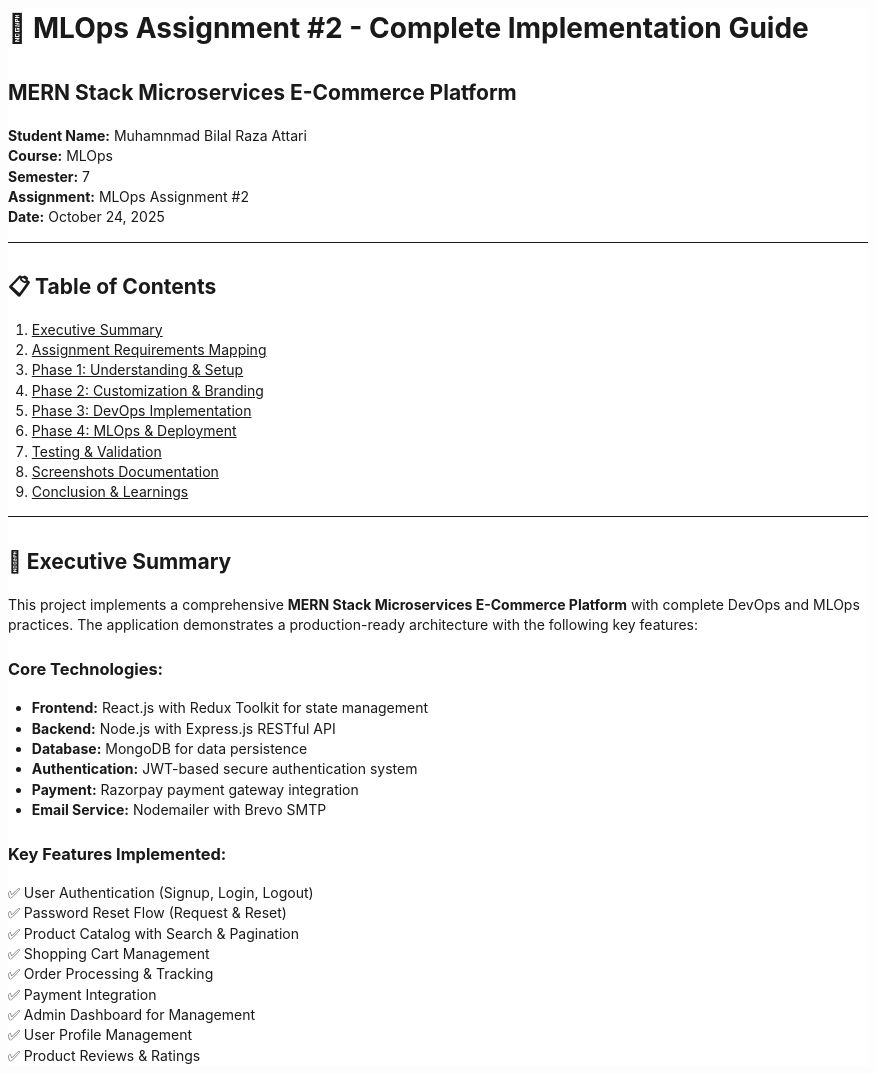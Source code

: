 # 🎯 MLOps Assignment #2 - Complete Implementation Guide
## MERN Stack Microservices E-Commerce Platform

**Student Name:** Muhamnmad Bilal Raza Attari  
**Course:** MLOps  
**Semester:** 7  
**Assignment:** MLOps Assignment #2  
**Date:** October 24, 2025

---

## 📋 Table of Contents

1. [Executive Summary](#executive-summary)
2. [Assignment Requirements Mapping](#assignment-requirements-mapping)
3. [Phase 1: Understanding & Setup](#phase-1-understanding--setup)
4. [Phase 2: Customization & Branding](#phase-2-customization--branding)
5. [Phase 3: DevOps Implementation](#phase-3-devops-implementation)
6. [Phase 4: MLOps & Deployment](#phase-4-mlops--deployment)
7. [Testing & Validation](#testing--validation)
8. [Screenshots Documentation](#screenshots-documentation)
9. [Conclusion & Learnings](#conclusion--learnings)

---

## 📝 Executive Summary

This project implements a comprehensive **MERN Stack Microservices E-Commerce Platform** with complete DevOps and MLOps practices. The application demonstrates a production-ready architecture with the following key features:

### **Core Technologies:**
- **Frontend:** React.js with Redux Toolkit for state management
- **Backend:** Node.js with Express.js RESTful API
- **Database:** MongoDB for data persistence
- **Authentication:** JWT-based secure authentication system
- **Payment:** Razorpay payment gateway integration
- **Email Service:** Nodemailer with Brevo SMTP

### **Key Features Implemented:**
✅ User Authentication (Signup, Login, Logout)  
✅ Password Reset Flow (Request & Reset)  
✅ Product Catalog with Search & Pagination  
✅ Shopping Cart Management  
✅ Order Processing & Tracking  
✅ Payment Integration  
✅ Admin Dashboard for Management  
✅ User Profile Management  
✅ Product Reviews & Ratings  
